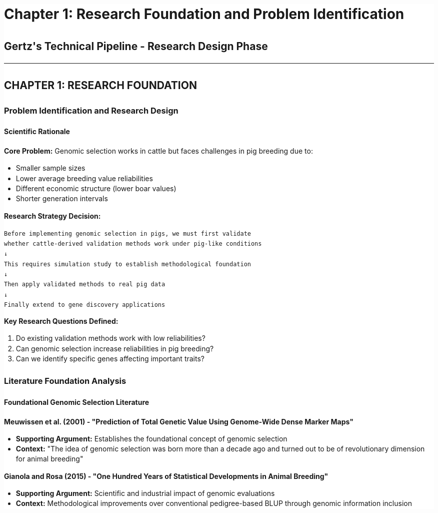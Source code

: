 # Chapter 1: Research Foundation and Problem Identification

## Gertz's Technical Pipeline - Research Design Phase

---

## CHAPTER 1: RESEARCH FOUNDATION

### Problem Identification and Research Design

#### Scientific Rationale

**Core Problem:** Genomic selection works in cattle but faces challenges in pig breeding due to:

- Smaller sample sizes
- Lower average breeding value reliabilities
- Different economic structure (lower boar values)
- Shorter generation intervals

**Research Strategy Decision:**

```
Before implementing genomic selection in pigs, we must first validate 
whether cattle-derived validation methods work under pig-like conditions
↓
This requires simulation study to establish methodological foundation
↓
Then apply validated methods to real pig data
↓
Finally extend to gene discovery applications
```

**Key Research Questions Defined:**

1. Do existing validation methods work with low reliabilities?
2. Can genomic selection increase reliabilities in pig breeding?
3. Can we identify specific genes affecting important traits?

### Literature Foundation Analysis

#### **Foundational Genomic Selection Literature**

**Meuwissen et al. (2001) - "Prediction of Total Genetic Value Using Genome-Wide Dense Marker Maps"**

- **Supporting Argument:** Establishes the foundational concept of genomic selection
- **Context:** "The idea of genomic selection was born more than a decade ago and turned out to be of revolutionary dimension for animal breeding"

**Gianola and Rosa (2015) - "One Hundred Years of Statistical Developments in Animal Breeding"**

- **Supporting Argument:** Scientific and industrial impact of genomic evaluations
- **Context:** Methodological improvements over conventional pedigree-based BLUP through genomic information inclusion
